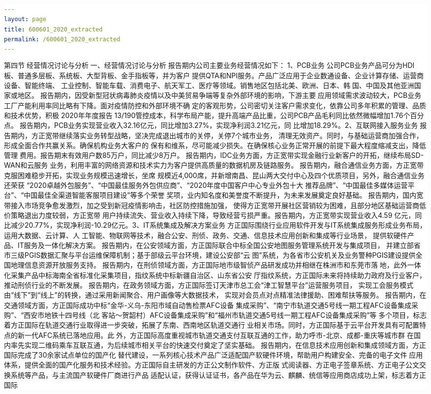```yaml
---
layout: page
title: 600601_2020_extracted
permalink: /600601_2020_extracted
---
```


第四节
经营情况讨论与分析
一、经营情况讨论与分析
报告期内公司主要业务经营情况如下：
1、PCB业务
公司PCB业务产品可分为HDI板、普通多层板、系统板、大型背板、金手指板等，并为客户
提供QTA和NPI服务。产品广泛应用于企业数通设备、企业计算存储、运营商设备、智能终端、
工业控制、智能车载、消费电子、航天军工、医疗等领域。销售地区包括北美、欧洲、日本、韩
国、中国及其他亚洲国家或地区。
报告期内，因受新型冠状病毒肺炎疫情以及中美贸易争端等复杂外部环境的影响，下游主要
应用领域需求波动较大，PCB业务工厂产能利用率同比略有下降。面对疫情防控和外部环境不确
定的客观形势，公司密切关注客户需求变化，依靠公司多年积累的管理、品质和技术优势，积极
2020年年度报告
13/190管控成本，科学布局产能，提升高端产品比重，公司PCB产品毛利同比依然微幅增加1.76个百分
点。
报告期内，PCB业务实现营业收入32.16亿元，同比增加3.27%，实现净利润3.21亿元，同
比增加18.29%。2、互联网接入服务业务
报告期内，方正宽带继续落实业务转型战略，坚决完成退出城市的关停，关停7个城市业务，
清理无效资产。同时，与基础运营商加强合作，形成全面合作共赢关系。确保机构业务大客户的
保有和维系，尽可能减少损失。在确保核心业务正常开展的前提下最大程度缩减支出，降低管理
费用。报告期末有效用户数85万户，同比减少8万户。
报告期内，IDC业务方面，方正宽带实现金融行业新客户的开拓，继续布局SD-WAN和云服务
业务，利用丰富的网络资源和技术实力为客户提供高质量的数据机房及链路服务。
报告期内，融合通信业务方面，方正宽带克服困难稳步开拓，实现业务规模迅速增长，坐席
规模近4,000席，并新增南昌、昆山两大交付中心及四个优质项目，另外，融合通信业务还荣获
“2020卓越外包服务”、“中国最佳服务外包供应商”、“2020年度中国客户中心专业外包十大
推荐品牌”、“中国最佳多媒体运营平台”、“中国最佳全渠道智能客服项目建设”等多个荣誉
奖项，业内知名度和美誉度不断提升，为未来发展奠定良好基础。
报告期内，国内宽带接入市场竞争愈发激烈，加之受到新冠疫情影响击，社区防控措施加强，
使得方正宽带开展社区营销较为困难，且部分地区基础运营商低价策略退出力度较弱，方正宽带
用户持续流失、营业收入持续下降，导致经营亏损严重。报告期内，方正宽带实现营业收入4.59
亿元，同比减少20.77%，实现净利润-10.29亿元。3、IT系统集成及解决方案业务
方正国际围绕行业应用软件开发与IT系统集成服务形成业务布局，运用大数据、云计算、人
工智能、物联网等技术，融合公安、刑侦、政务、交通、信息技术应用创新和集成等行业场景，
提供软硬件产品、IT服务及一体化解决方案。
报告期内，在公安领域方面，方正国际联合中标全国公安地图服务管理系统开发与集成项目，
并建立部省市三级PGIS数据汇聚与平台运维保障机制；基于部级云平台环境，建设公安部“云
图”系统，为各省市公安机关及业务警种PGIS建设提供全国地理信息资源开放服务支持。
报告期内，在刑侦领域方面，方正国际地市级智侦产品研发成功并相继在株洲市和东莞市落
地，此外一体化采集产品中标海南全省标准化采集项目，指纹系统中标新疆自治区、山东省公安
厅指纹系统，方正国际未来将持续助力政府及行业客户，推动刑侦行业的不断发展。
报告期内，在政务领域方面，方正国际签订天津市总工会“津工智慧平台”运营服务项目，
实现工会服务模式由“线下”到“线上”的转换，通过采用新闻聚合、用户画像等大数据技术，
实现对会员点对点精准法律援助、困难帮扶等服务。
报告期内，在交通领域方面，方正国际成功中标“金华-义乌-东阳市域自动售检票AFC设备
集成采购”、“南宁市轨道交通5号线一期工程AFC设备集成采购”、“西安市地铁十四号线（北
客站～贺韶村）AFC设备集成采购”和“福州市轨道交通5号线一期工程AFC设备集成采购”等
多个项目，标志着方正国际在轨道交通行业取得进一步突破，拓展了东南、西南地区轨道交通行
业相关市场。同时，方正国际基于云平台开发具有可配置特点的新一代AFC系统已落地应用。此
外，方正国际高度重视城市轨道交通支付互联互通的工作，助力呼市-北京、成都-重庆等城市群
在国内率先实现二维码乘车互联互通，为后续城市相关平台的快速交付奠定了坚实基础。
报告期内，在信息技术应用创新和集成领域方面，方正国际完成了30余家试点单位的国产化
替代建设，一系列核心技术产品广泛适配国产软硬件环境，帮助用户构建安全、完备的电子文件
应用体系，提供全面的国产化服务和技术经验。方正国际自主研发的方正公文制作软件、方正版
式阅读器、方正电子签章系统、方正电子公文交换系统等产品，与主流国产软硬件厂商进行产品
适配认证，获得认证证书，各产品在华为云、麒麟、统信等应用商店成功上架，标志着方正国际